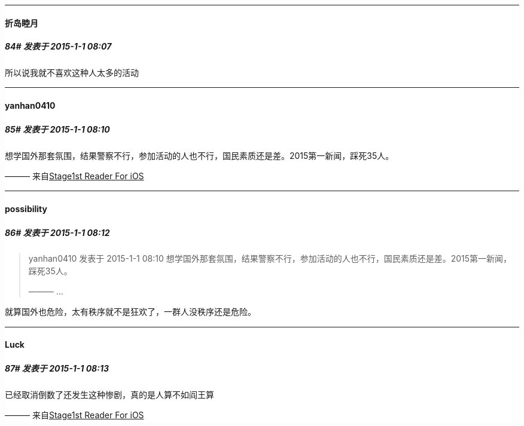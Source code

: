 


*****

####  折岛睦月  
##### 84#       发表于 2015-1-1 08:07




所以说我就不喜欢这种人太多的活动







*****

####  yanhan0410  
##### 85#       发表于 2015-1-1 08:10




想学国外那套氛围，结果警察不行，参加活动的人也不行，国民素质还是差。2015第一新闻，踩死35人。

——— 来自[Stage1st Reader For iOS](http://itunes.apple.com/us/app/stage1st-reader/id509916119?mt=8)







*****

####  possibility  
##### 86#       发表于 2015-1-1 08:12



<blockquote>yanhan0410 发表于 2015-1-1 08:10
想学国外那套氛围，结果警察不行，参加活动的人也不行，国民素质还是差。2015第一新闻，踩死35人。


——— ...</blockquote>
就算国外也危险，太有秩序就不是狂欢了，一群人没秩序还是危险。







*****

####  Luck  
##### 87#       发表于 2015-1-1 08:13




已经取消倒数了还发生这种惨剧，真的是人算不如阎王算

——— 来自[Stage1st Reader For iOS](http://itunes.apple.com/us/app/stage1st-reader/id509916119?mt=8)
